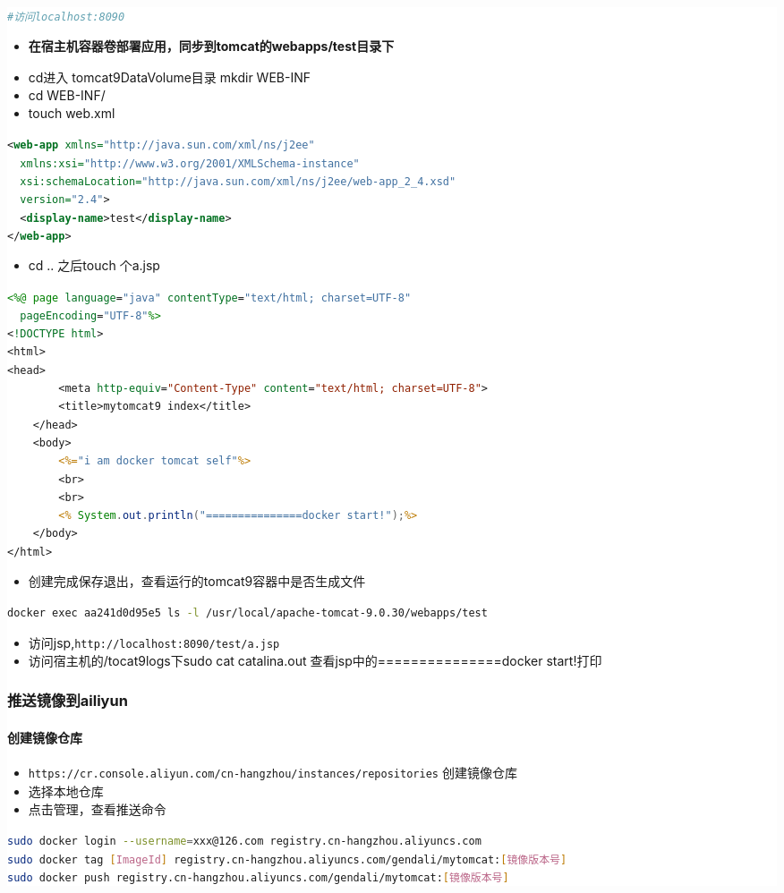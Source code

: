   ````sh
  #访问localhost:8090
  ````
+  **在宿主机容器卷部署应用，同步到tomcat的webapps/test目录下**
  - cd进入  tomcat9DataVolume目录 mkdir WEB-INF
  - cd WEB-INF/
  - touch web.xml
  ````xml
 <web-app xmlns="http://java.sun.com/xml/ns/j2ee"
    xmlns:xsi="http://www.w3.org/2001/XMLSchema-instance"
    xsi:schemaLocation="http://java.sun.com/xml/ns/j2ee/web-app_2_4.xsd"
    version="2.4">
    <display-name>test</display-name>
  </web-app>

  ````
  - cd .. 之后touch 个a.jsp
  ````jsp
  <%@ page language="java" contentType="text/html; charset=UTF-8"
    pageEncoding="UTF-8"%>
<!DOCTYPE html>
<html>
<head>
          <meta http-equiv="Content-Type" content="text/html; charset=UTF-8">
          <title>mytomcat9 index</title>
      </head>
      <body>
          <%="i am docker tomcat self"%>
          <br>
          <br>
          <% System.out.println("===============docker start!");%>
      </body>
</html>
  ````

  - 创建完成保存退出，查看运行的tomcat9容器中是否生成文件
  ````sh
  docker exec aa241d0d95e5 ls -l /usr/local/apache-tomcat-9.0.30/webapps/test
  ````

  - 访问jsp,`http://localhost:8090/test/a.jsp`
  - 访问宿主机的/tocat9logs下sudo cat catalina.out 查看jsp中的===============docker start!打印

### 推送镜像到ailiyun

#### 创建镜像仓库
+ `https://cr.console.aliyun.com/cn-hangzhou/instances/repositories` 创建镜像仓库
+ 选择本地仓库
+ 点击管理，查看推送命令
````sh
sudo docker login --username=xxx@126.com registry.cn-hangzhou.aliyuncs.com
sudo docker tag [ImageId] registry.cn-hangzhou.aliyuncs.com/gendali/mytomcat:[镜像版本号]
sudo docker push registry.cn-hangzhou.aliyuncs.com/gendali/mytomcat:[镜像版本号]
````
